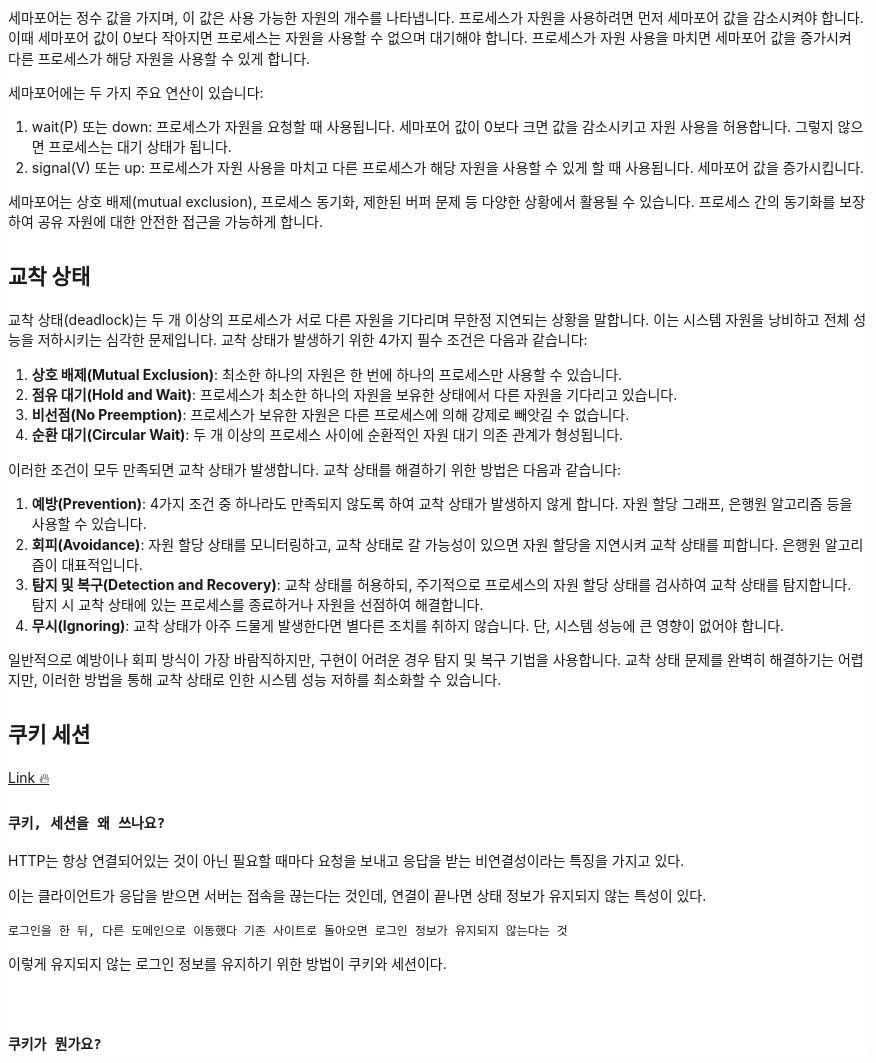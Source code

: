 세마포어는 정수 값을 가지며, 이 값은 사용 가능한 자원의 개수를 나타냅니다. 프로세스가 자원을 사용하려면 먼저 세마포어 값을 감소시켜야 합니다. 이때 세마포어 값이 0보다 작아지면 프로세스는 자원을 사용할 수 없으며 대기해야 합니다. 프로세스가 자원 사용을 마치면 세마포어 값을 증가시켜 다른 프로세스가 해당 자원을 사용할 수 있게 합니다.

세마포어에는 두 가지 주요 연산이 있습니다:

1. wait(P) 또는 down: 프로세스가 자원을 요청할 때 사용됩니다. 세마포어 값이 0보다 크면 값을 감소시키고 자원 사용을 허용합니다. 그렇지 않으면 프로세스는 대기 상태가 됩니다.
2. signal(V) 또는 up: 프로세스가 자원 사용을 마치고 다른 프로세스가 해당 자원을 사용할 수 있게 할 때 사용됩니다. 세마포어 값을 증가시킵니다.

세마포어는 상호 배제(mutual exclusion), 프로세스 동기화, 제한된 버퍼 문제 등 다양한 상황에서 활용될 수 있습니다. 프로세스 간의 동기화를 보장하여 공유 자원에 대한 안전한 접근을 가능하게 합니다.

## 교착 상태

교착 상태(deadlock)는 두 개 이상의 프로세스가 서로 다른 자원을 기다리며 무한정 지연되는 상황을 말합니다. 이는 시스템 자원을 낭비하고 전체 성능을 저하시키는 심각한 문제입니다. 교착 상태가 발생하기 위한 4가지 필수 조건은 다음과 같습니다:

1. **상호 배제(Mutual Exclusion)**: 최소한 하나의 자원은 한 번에 하나의 프로세스만 사용할 수 있습니다.
2. **점유 대기(Hold and Wait)**: 프로세스가 최소한 하나의 자원을 보유한 상태에서 다른 자원을 기다리고 있습니다.
3. **비선점(No Preemption)**: 프로세스가 보유한 자원은 다른 프로세스에 의해 강제로 빼앗길 수 없습니다.
4. **순환 대기(Circular Wait)**: 두 개 이상의 프로세스 사이에 순환적인 자원 대기 의존 관계가 형성됩니다.

이러한 조건이 모두 만족되면 교착 상태가 발생합니다. 교착 상태를 해결하기 위한 방법은 다음과 같습니다:

1. **예방(Prevention)**: 4가지 조건 중 하나라도 만족되지 않도록 하여 교착 상태가 발생하지 않게 합니다. 자원 할당 그래프, 은행원 알고리즘 등을 사용할 수 있습니다.
2. **회피(Avoidance)**: 자원 할당 상태를 모니터링하고, 교착 상태로 갈 가능성이 있으면 자원 할당을 지연시켜 교착 상태를 피합니다. 은행원 알고리즘이 대표적입니다.
3. **탐지 및 복구(Detection and Recovery)**: 교착 상태를 허용하되, 주기적으로 프로세스의 자원 할당 상태를 검사하여 교착 상태를 탐지합니다. 탐지 시 교착 상태에 있는 프로세스를 종료하거나 자원을 선점하여 해결합니다.
4. **무시(Ignoring)**: 교착 상태가 아주 드물게 발생한다면 별다른 조치를 취하지 않습니다. 단, 시스템 성능에 큰 영향이 없어야 합니다.

일반적으로 예방이나 회피 방식이 가장 바람직하지만, 구현이 어려운 경우 탐지 및 복구 기법을 사용합니다. 교착 상태 문제를 완벽히 해결하기는 어렵지만, 이러한 방법을 통해 교착 상태로 인한 시스템 성능 저하를 최소화할 수 있습니다.

## 쿠키 세션

[Link 🔥](https://github.com/junh0328/TIL/tree/master/Chore#%EC%BF%A0%ED%82%A4%EC%99%80-%EC%84%B8%EC%85%98)

### `쿠키, 세션을 왜 쓰나요?`

HTTP는 항상 연결되어있는 것이 아닌 필요할 때마다 요청을 보내고 응답을 받는 비연결성이라는 특징을 가지고 있다.

이는 클라이언트가 응답을 받으면 서버는 접속을 끊는다는 것인데, 연결이 끝나면 상태 정보가 유지되지 않는 특성이 있다.

```
로그인을 한 뒤, 다른 도메인으로 이동했다 기존 사이트로 돌아오면 로그인 정보가 유지되지 않는다는 것
```

이렇게 유지되지 않는 로그인 정보를 유지하기 위한 방법이 쿠키와 세션이다.

<br/>

### `쿠키가 뭔가요?`
